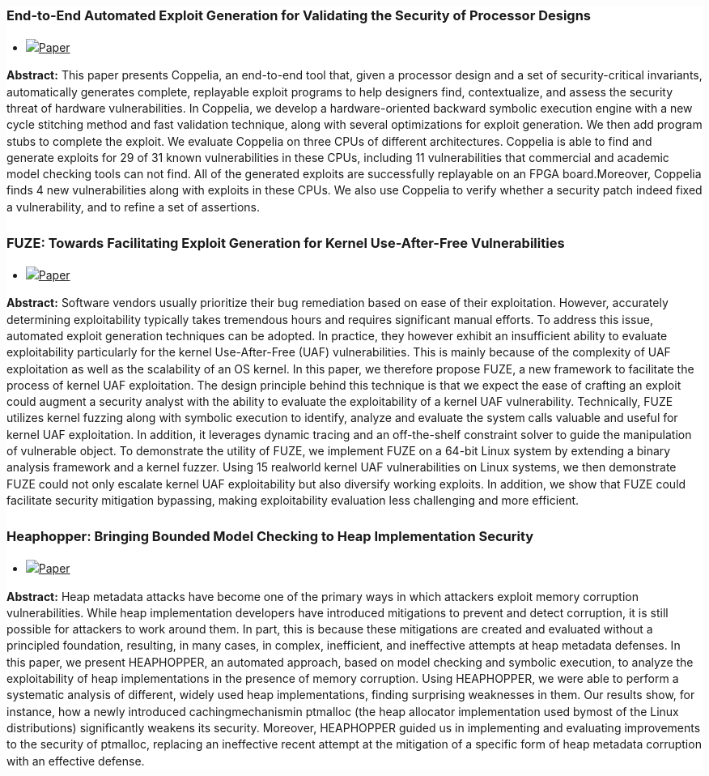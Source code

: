 ### End-to-End Automated Exploit Generation for Validating the Security of Processor Designs

* <img src="image/pdf_24px.png">[Paper](./paper/2018End-to-End%20Automated%20Exploit%20Generation%20for%20Validating%20the%20Security%20of%20Processor%20Designs.pdf)

**Abstract:** This paper presents Coppelia, an end-to-end tool that, given a processor design and a set of security-critical invariants, automatically generates complete, replayable exploit programs to help designers find, contextualize, and assess the security threat of hardware vulnerabilities. In Coppelia, we develop a hardware-oriented backward symbolic execution engine with a new cycle stitching method and fast validation technique, along with several optimizations for exploit generation. We then add program stubs to complete the exploit. We evaluate Coppelia on three CPUs of different architectures. Coppelia is able to find and generate exploits for 29 of 31 known vulnerabilities in these CPUs, including 11 vulnerabilities that commercial and academic model checking tools can not find. All of the generated exploits are successfully replayable on an FPGA board.Moreover, Coppelia finds 4 new vulnerabilities along with exploits in these CPUs. We also use Coppelia to verify whether a security patch indeed fixed a vulnerability, and to refine a set of assertions.

### FUZE: Towards Facilitating Exploit Generation for Kernel Use-After-Free Vulnerabilities

* <img src="image/pdf_24px.png">[Paper](./paper/2018FUZE%20Towards%20Facilitating%20Exploit%20Generation%20for%20Kernel%20Use-After-Free%20Vulnerabilities.pdf)

**Abstract:** Software vendors usually prioritize their bug remediation based on ease of their exploitation. However, accurately determining exploitability typically takes tremendous hours and requires significant manual efforts. To address this issue, automated exploit generation techniques can be adopted. In practice, they however exhibit an insufficient ability to evaluate exploitability particularly for the kernel Use-After-Free (UAF) vulnerabilities. This is mainly because of the complexity of UAF exploitation as well as the scalability of an OS kernel. In this paper, we therefore propose FUZE, a new framework to facilitate the process of kernel UAF exploitation. The design principle behind this technique is that we expect the ease of crafting an exploit could augment a security analyst with the ability to evaluate the exploitability of a kernel UAF vulnerability. Technically, FUZE utilizes kernel fuzzing along with symbolic execution to identify, analyze and evaluate the system calls valuable and useful for kernel UAF exploitation. In addition, it leverages dynamic tracing and an off-the-shelf constraint solver to guide the manipulation of vulnerable object. To demonstrate the utility of FUZE, we implement FUZE on a 64-bit Linux system by extending a binary analysis framework and a kernel fuzzer. Using 15 realworld kernel UAF vulnerabilities on Linux systems, we then demonstrate FUZE could not only escalate kernel UAF exploitability but also diversify working exploits. In addition, we show that FUZE could facilitate security mitigation bypassing, making exploitability evaluation less challenging and more efficient.

### Heaphopper: Bringing Bounded Model Checking to Heap Implementation Security

* <img src="image/pdf_24px.png">[Paper](./paper/2018HEAPHOPPER%20Bringing%20Bounded%20Model%20Checking%20to%20Heap%20Implementation%20Security.pdf)

**Abstract:** Heap metadata attacks have become one of the primary ways in which attackers exploit memory corruption vulnerabilities. While heap implementation developers have introduced mitigations to prevent and detect corruption, it is still possible for attackers to work around them. In part, this is because these mitigations are created and evaluated without a principled foundation, resulting, in many cases, in complex, inefficient, and ineffective attempts at heap metadata defenses. In this paper, we present HEAPHOPPER, an automated approach, based on model checking and symbolic execution, to analyze the exploitability of heap implementations in the presence of memory corruption. Using HEAPHOPPER, we were able to perform a systematic analysis of different, widely used heap implementations, finding surprising weaknesses in them. Our results show, for instance, how a newly introduced cachingmechanismin ptmalloc (the heap allocator implementation used bymost of the Linux distributions) significantly weakens its security. Moreover, HEAPHOPPER guided us in implementing and evaluating improvements to the security of ptmalloc, replacing an ineffective recent attempt at the mitigation of a specific form of heap metadata corruption with an effective defense.

